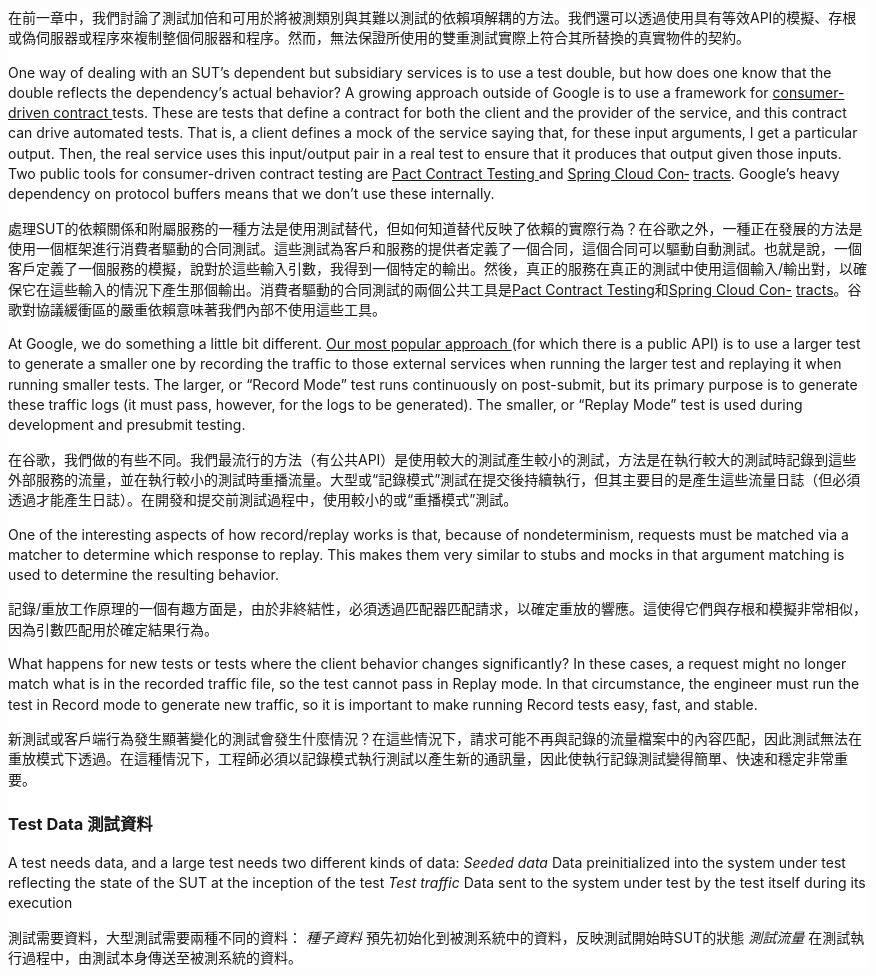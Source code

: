 在前一章中，我們討論了測試加倍和可用於將被測類別與其難以測試的依賴項解耦的方法。我們還可以透過使用具有等效API的模擬、存根或偽伺服器或程序來複制整個伺服器和程序。然而，無法保證所使用的雙重測試實際上符合其所替換的真實物件的契約。

One way of dealing with an SUT’s dependent but subsidiary services is to use a test double, but how does one know that the double reflects the dependency’s actual behavior? A growing approach outside of Google is to use a framework for [consumer-driven contract ](https://oreil.ly/RADVJ)tests. These are tests that define a contract for both the client and the provider of the service, and this contract can drive automated tests. That is, a client defines a mock of the service saying that, for these input arguments, I get a particular output. Then, the real service uses this input/output pair in a real test to ensure that it produces that output given those inputs. Two public tools for consumer-driven contract testing are [Pact Contract Testing ](https://docs.pact.io/)and [Spring Cloud Con‐](https://oreil.ly/szQ4j) [tracts](https://oreil.ly/szQ4j). Google’s heavy dependency on protocol buffers means that we don’t use these internally.

處理SUT的依賴關係和附屬服務的一種方法是使用測試替代，但如何知道替代反映了依賴的實際行為？在谷歌之外，一種正在發展的方法是使用一個框架進行消費者驅動的合同測試。這些測試為客戶和服務的提供者定義了一個合同，這個合同可以驅動自動測試。也就是說，一個客戶定義了一個服務的模擬，說對於這些輸入引數，我得到一個特定的輸出。然後，真正的服務在真正的測試中使用這個輸入/輸出對，以確保它在這些輸入的情況下產生那個輸出。消費者驅動的合同測試的兩個公共工具是[Pact Contract Testing](https://docs.pact.io/)和[Spring Cloud Con-](https://oreil.ly/szQ4j) [tracts](https://oreil.ly/szQ4j)。谷歌對協議緩衝區的嚴重依賴意味著我們內部不使用這些工具。

At Google, we do something a little bit different. [Our most popular approach ](https://oreil.ly/-wvYi)(for which there is a public API) is to use a larger test to generate a smaller one by recording the traffic to those external services when running the larger test and replaying it when running smaller tests. The larger, or “Record Mode” test runs continuously on post-submit, but its primary purpose is to generate these traffic logs (it must pass, however, for the logs to be generated). The smaller, or “Replay Mode” test is used during development and presubmit testing.

在谷歌，我們做的有些不同。我們最流行的方法（有公共API）是使用較大的測試產生較小的測試，方法是在執行較大的測試時記錄到這些外部服務的流量，並在執行較小的測試時重播流量。大型或“記錄模式”測試在提交後持續執行，但其主要目的是產生這些流量日誌（但必須透過才能產生日誌）。在開發和提交前測試過程中，使用較小的或“重播模式”測試。

One of the interesting aspects of how record/replay works is that, because of nondeterminism, requests must be matched via a matcher to determine which response to replay. This makes them very similar to stubs and mocks in that argument matching is used to determine the resulting behavior.

記錄/重放工作原理的一個有趣方面是，由於非終結性，必須透過匹配器匹配請求，以確定重放的響應。這使得它們與存根和模擬非常相似，因為引數匹配用於確定結果行為。

What happens for new tests or tests where the client behavior changes significantly? In these cases, a request might no longer match what is in the recorded traffic file, so the test cannot pass in Replay mode. In that circumstance, the engineer must run the test in Record mode to generate new traffic, so it is important to make running Record tests easy, fast, and stable.

新測試或客戶端行為發生顯著變化的測試會發生什麼情況？在這些情況下，請求可能不再與記錄的流量檔案中的內容匹配，因此測試無法在重放模式下透過。在這種情況下，工程師必須以記錄模式執行測試以產生新的通訊量，因此使執行記錄測試變得簡單、快速和穩定非常重要。

### Test Data 測試資料

A test needs data, and a large test needs two different kinds of data:
*Seeded* *data*
	Data preinitialized into the system under test reflecting the state of the SUT at the inception of the test
*Test* *traffic*
	Data sent to the system under test by the test itself during its execution

測試需要資料，大型測試需要兩種不同的資料：
*種子資料*
	預先初始化到被測系統中的資料，反映測試開始時SUT的狀態
*測試流量*
	在測試執行過程中，由測試本身傳送至被測系統的資料。
